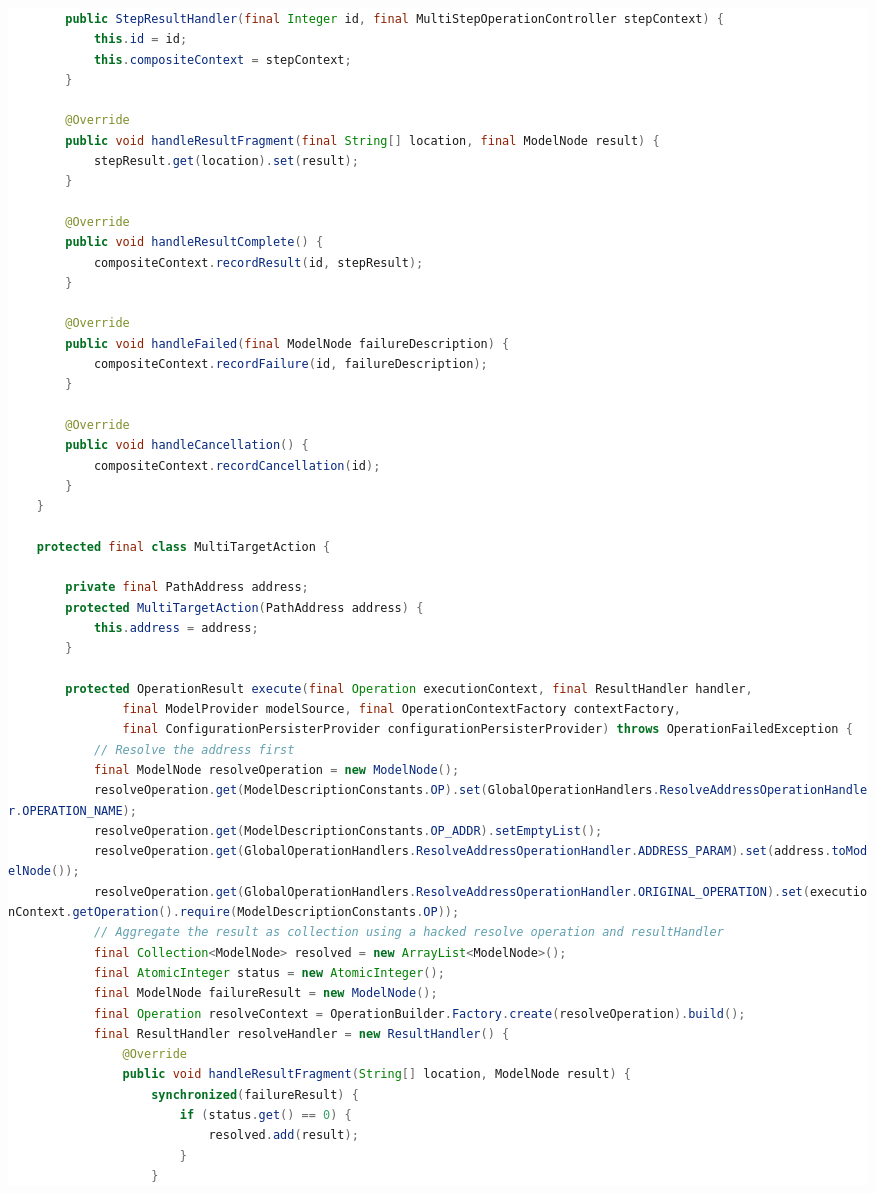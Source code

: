 ```java
        public StepResultHandler(final Integer id, final MultiStepOperationController stepContext) {
            this.id = id;
            this.compositeContext = stepContext;
        }

        @Override
        public void handleResultFragment(final String[] location, final ModelNode result) {
            stepResult.get(location).set(result);
        }

        @Override
        public void handleResultComplete() {
            compositeContext.recordResult(id, stepResult);
        }

        @Override
        public void handleFailed(final ModelNode failureDescription) {
            compositeContext.recordFailure(id, failureDescription);
        }

        @Override
        public void handleCancellation() {
            compositeContext.recordCancellation(id);
        }
    }

    protected final class MultiTargetAction {

        private final PathAddress address;
        protected MultiTargetAction(PathAddress address) {
            this.address = address;
        }

        protected OperationResult execute(final Operation executionContext, final ResultHandler handler,
                final ModelProvider modelSource, final OperationContextFactory contextFactory,
                final ConfigurationPersisterProvider configurationPersisterProvider) throws OperationFailedException {
            // Resolve the address first
            final ModelNode resolveOperation = new ModelNode();
            resolveOperation.get(ModelDescriptionConstants.OP).set(GlobalOperationHandlers.ResolveAddressOperationHandler.OPERATION_NAME);
            resolveOperation.get(ModelDescriptionConstants.OP_ADDR).setEmptyList();
            resolveOperation.get(GlobalOperationHandlers.ResolveAddressOperationHandler.ADDRESS_PARAM).set(address.toModelNode());
            resolveOperation.get(GlobalOperationHandlers.ResolveAddressOperationHandler.ORIGINAL_OPERATION).set(executionContext.getOperation().require(ModelDescriptionConstants.OP));
            // Aggregate the result as collection using a hacked resolve operation and resultHandler
            final Collection<ModelNode> resolved = new ArrayList<ModelNode>();
            final AtomicInteger status = new AtomicInteger();
            final ModelNode failureResult = new ModelNode();
            final Operation resolveContext = OperationBuilder.Factory.create(resolveOperation).build();
            final ResultHandler resolveHandler = new ResultHandler() {
                @Override
                public void handleResultFragment(String[] location, ModelNode result) {
                    synchronized(failureResult) {
                        if (status.get() == 0) {
                            resolved.add(result);
                        }
                    }
```